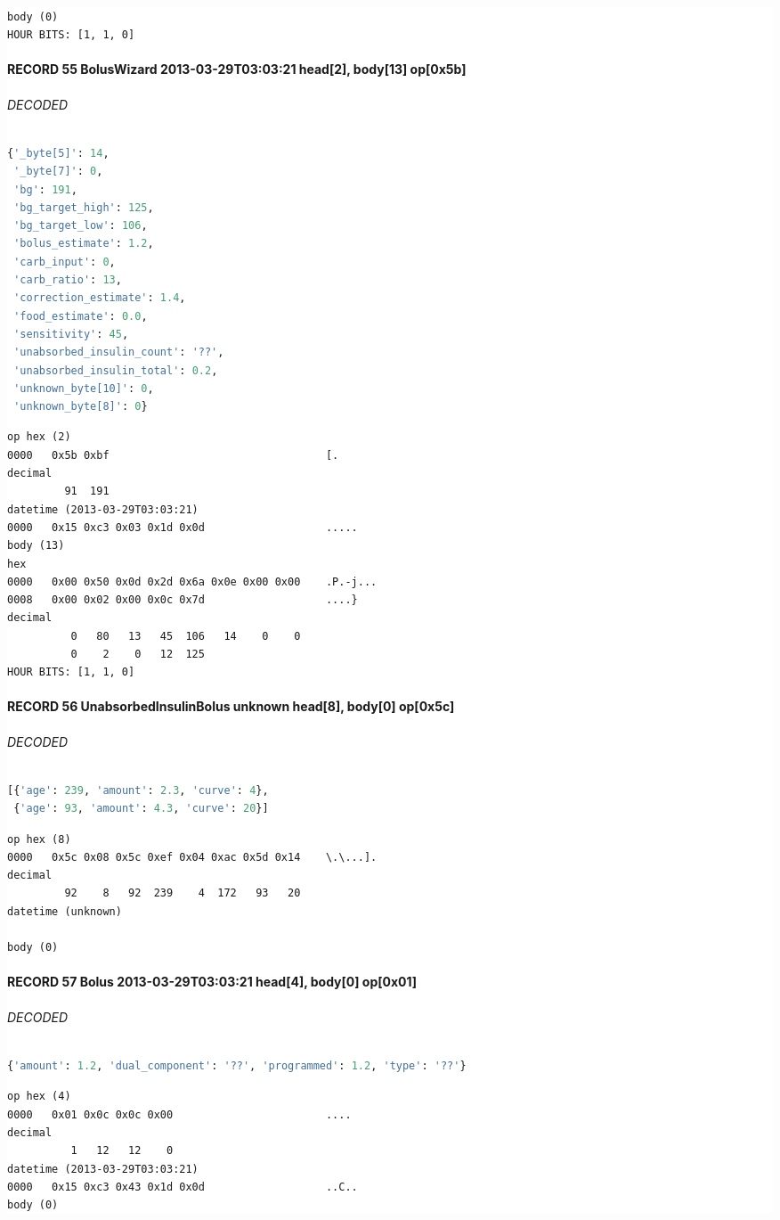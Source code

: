     body (0)
    HOUR BITS: [1, 1, 0]
#### RECORD 55 BolusWizard 2013-03-29T03:03:21 head[2], body[13] op[0x5b]
###### DECODED
```python
{'_byte[5]': 14,
 '_byte[7]': 0,
 'bg': 191,
 'bg_target_high': 125,
 'bg_target_low': 106,
 'bolus_estimate': 1.2,
 'carb_input': 0,
 'carb_ratio': 13,
 'correction_estimate': 1.4,
 'food_estimate': 0.0,
 'sensitivity': 45,
 'unabsorbed_insulin_count': '??',
 'unabsorbed_insulin_total': 0.2,
 'unknown_byte[10]': 0,
 'unknown_byte[8]': 0}
```
    op hex (2)
    0000   0x5b 0xbf                                  [.
    decimal
             91  191
    datetime (2013-03-29T03:03:21)
    0000   0x15 0xc3 0x03 0x1d 0x0d                   .....
    body (13)
    hex
    0000   0x00 0x50 0x0d 0x2d 0x6a 0x0e 0x00 0x00    .P.-j...
    0008   0x00 0x02 0x00 0x0c 0x7d                   ....}
    decimal
              0   80   13   45  106   14    0    0
              0    2    0   12  125
    HOUR BITS: [1, 1, 0]
#### RECORD 56 UnabsorbedInsulinBolus unknown head[8], body[0] op[0x5c]
###### DECODED
```python
[{'age': 239, 'amount': 2.3, 'curve': 4},
 {'age': 93, 'amount': 4.3, 'curve': 20}]
```
    op hex (8)
    0000   0x5c 0x08 0x5c 0xef 0x04 0xac 0x5d 0x14    \.\...].
    decimal
             92    8   92  239    4  172   93   20
    datetime (unknown)

    body (0)

#### RECORD 57 Bolus 2013-03-29T03:03:21 head[4], body[0] op[0x01]
###### DECODED
```python
{'amount': 1.2, 'dual_component': '??', 'programmed': 1.2, 'type': '??'}
```
    op hex (4)
    0000   0x01 0x0c 0x0c 0x00                        ....
    decimal
              1   12   12    0
    datetime (2013-03-29T03:03:21)
    0000   0x15 0xc3 0x43 0x1d 0x0d                   ..C..
    body (0)